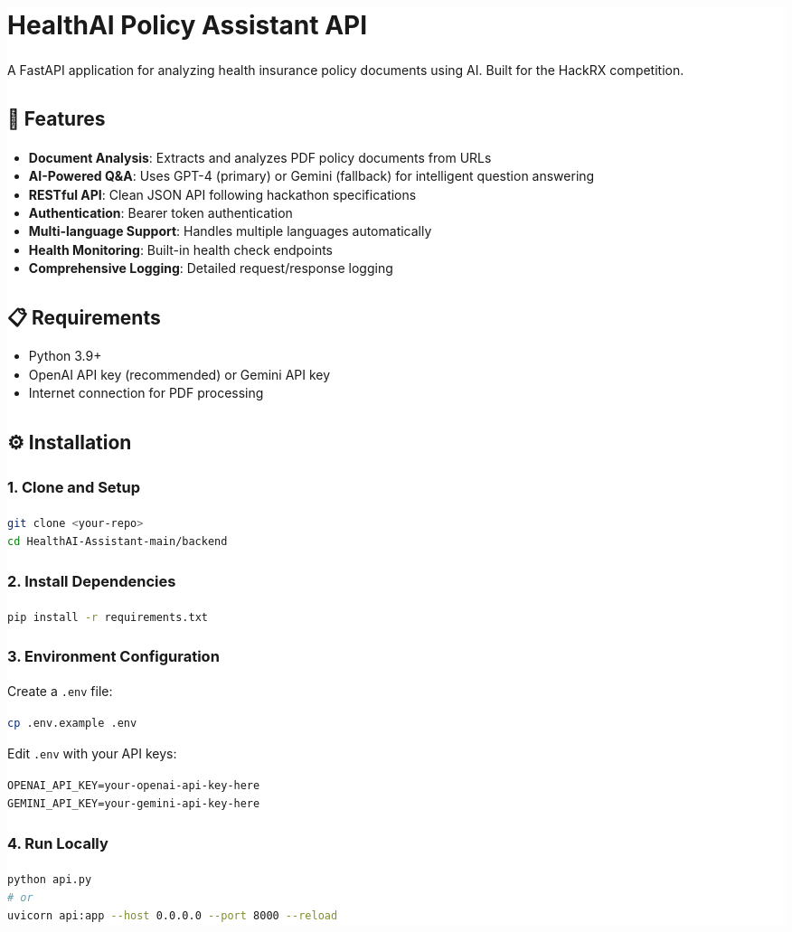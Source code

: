 # HealthAI Policy Assistant API

A FastAPI application for analyzing health insurance policy documents using AI. Built for the HackRX competition.

## 🚀 Features

- **Document Analysis**: Extracts and analyzes PDF policy documents from URLs
- **AI-Powered Q&A**: Uses GPT-4 (primary) or Gemini (fallback) for intelligent question answering
- **RESTful API**: Clean JSON API following hackathon specifications
- **Authentication**: Bearer token authentication
- **Multi-language Support**: Handles multiple languages automatically
- **Health Monitoring**: Built-in health check endpoints
- **Comprehensive Logging**: Detailed request/response logging

## 📋 Requirements

- Python 3.9+
- OpenAI API key (recommended) or Gemini API key
- Internet connection for PDF processing

## ⚙️ Installation

### 1. Clone and Setup
```bash
git clone <your-repo>
cd HealthAI-Assistant-main/backend
```

### 2. Install Dependencies
```bash
pip install -r requirements.txt
```

### 3. Environment Configuration
Create a `.env` file:
```bash
cp .env.example .env
```

Edit `.env` with your API keys:
```env
OPENAI_API_KEY=your-openai-api-key-here
GEMINI_API_KEY=your-gemini-api-key-here
```

### 4. Run Locally
```bash
python api.py
# or
uvicorn api:app --host 0.0.0.0 --port 8000 --reload
```
